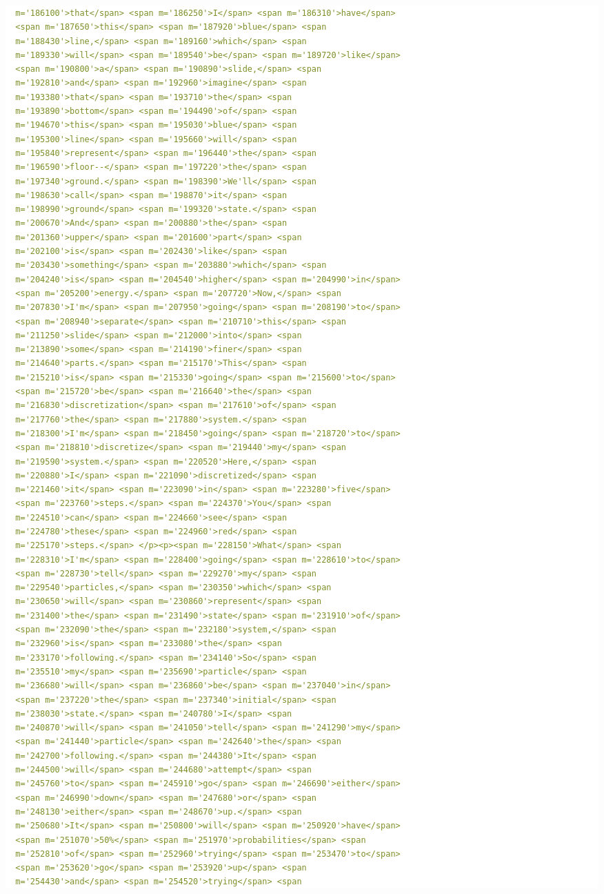 ```yaml
  m='186100'>that</span> <span m='186250'>I</span> <span m='186310'>have</span>
  <span m='187650'>this</span> <span m='187920'>blue</span> <span
  m='188430'>line,</span> <span m='189160'>which</span> <span
  m='189330'>will</span> <span m='189540'>be</span> <span m='189720'>like</span>
  <span m='190800'>a</span> <span m='190890'>slide,</span> <span
  m='192810'>and</span> <span m='192960'>imagine</span> <span
  m='193380'>that</span> <span m='193710'>the</span> <span
  m='193890'>bottom</span> <span m='194490'>of</span> <span
  m='194670'>this</span> <span m='195030'>blue</span> <span
  m='195300'>line</span> <span m='195660'>will</span> <span
  m='195840'>represent</span> <span m='196440'>the</span> <span
  m='196590'>floor--</span> <span m='197220'>the</span> <span
  m='197340'>ground.</span> <span m='198390'>We'll</span> <span
  m='198630'>call</span> <span m='198870'>it</span> <span
  m='198990'>ground</span> <span m='199320'>state.</span> <span
  m='200670'>And</span> <span m='200880'>the</span> <span
  m='201360'>upper</span> <span m='201600'>part</span> <span
  m='202100'>is</span> <span m='202430'>like</span> <span
  m='203430'>something</span> <span m='203880'>which</span> <span
  m='204240'>is</span> <span m='204540'>higher</span> <span m='204990'>in</span>
  <span m='205200'>energy.</span> <span m='207720'>Now,</span> <span
  m='207830'>I'm</span> <span m='207950'>going</span> <span m='208190'>to</span>
  <span m='208940'>separate</span> <span m='210710'>this</span> <span
  m='211250'>slide</span> <span m='212000'>into</span> <span
  m='213890'>some</span> <span m='214190'>finer</span> <span
  m='214640'>parts.</span> <span m='215170'>This</span> <span
  m='215210'>is</span> <span m='215330'>going</span> <span m='215600'>to</span>
  <span m='215720'>be</span> <span m='216640'>the</span> <span
  m='216830'>discretization</span> <span m='217610'>of</span> <span
  m='217760'>the</span> <span m='217880'>system.</span> <span
  m='218300'>I'm</span> <span m='218450'>going</span> <span m='218720'>to</span>
  <span m='218810'>discretize</span> <span m='219440'>my</span> <span
  m='219590'>system.</span> <span m='220520'>Here,</span> <span
  m='220880'>I</span> <span m='221090'>discretized</span> <span
  m='221460'>it</span> <span m='223090'>in</span> <span m='223280'>five</span>
  <span m='223760'>steps.</span> <span m='224370'>You</span> <span
  m='224510'>can</span> <span m='224660'>see</span> <span
  m='224780'>these</span> <span m='224960'>red</span> <span
  m='225170'>steps.</span> </p><p><span m='228150'>What</span> <span
  m='228310'>I'm</span> <span m='228400'>going</span> <span m='228610'>to</span>
  <span m='228730'>tell</span> <span m='229270'>my</span> <span
  m='229540'>particles,</span> <span m='230350'>which</span> <span
  m='230650'>will</span> <span m='230860'>represent</span> <span
  m='231400'>the</span> <span m='231490'>state</span> <span m='231910'>of</span>
  <span m='232090'>the</span> <span m='232180'>system,</span> <span
  m='232960'>is</span> <span m='233080'>the</span> <span
  m='233170'>following.</span> <span m='234140'>So</span> <span
  m='235510'>my</span> <span m='235690'>particle</span> <span
  m='236680'>will</span> <span m='236860'>be</span> <span m='237040'>in</span>
  <span m='237220'>the</span> <span m='237340'>initial</span> <span
  m='238030'>state.</span> <span m='240780'>I</span> <span
  m='240870'>will</span> <span m='241050'>tell</span> <span m='241290'>my</span>
  <span m='241440'>particle</span> <span m='242640'>the</span> <span
  m='242700'>following.</span> <span m='244380'>It</span> <span
  m='244500'>will</span> <span m='244680'>attempt</span> <span
  m='245760'>to</span> <span m='245910'>go</span> <span m='246690'>either</span>
  <span m='246990'>down</span> <span m='247680'>or</span> <span
  m='248130'>either</span> <span m='248670'>up.</span> <span
  m='250680'>It</span> <span m='250800'>will</span> <span m='250920'>have</span>
  <span m='251070'>50%</span> <span m='251970'>probabilities</span> <span
  m='252810'>of</span> <span m='252960'>trying</span> <span m='253470'>to</span>
  <span m='253620'>go</span> <span m='253920'>up</span> <span
  m='254430'>and</span> <span m='254520'>trying</span> <span
```